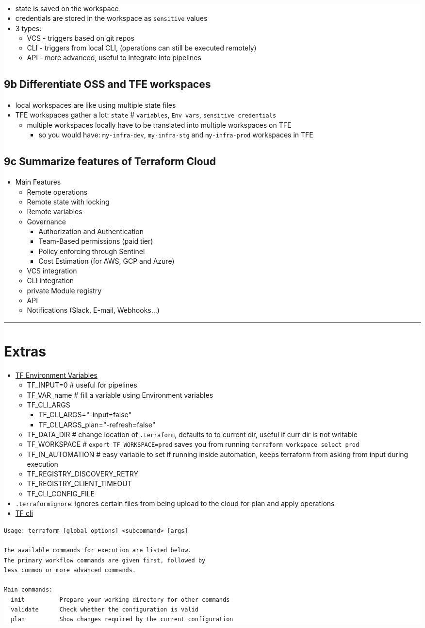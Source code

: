   - state is saved on the workspace
  - credentials are stored in the workspace as `sensitive` values
  - 3 types:
    - VCS - triggers based on git repos
    - CLI - triggers from local CLI, (operations can still be executed remotely)
    - API - more advanced, useful to integrate into pipelines

## 9b	Differentiate OSS and TFE workspaces
- local workspaces are like using multiple state files
- TFE workspaces gather a lot: `state` # `variables`, `Env vars`, `sensitive credentials`
  - multiple workspaces locally have to be translated into multiple workspaces on TFE
    - so you would have: `my-infra-dev`, `my-infra-stg` and `my-infra-prod` workspaces in TFE

## 9c	Summarize features of Terraform Cloud
- Main Features
  - Remote operations
  - Remote state with locking
  - Remote variables
  - Governance
    - Authorization and Authentication
    - Team-Based permissions (paid tier)
    - Policy enforcing through Sentinel
    - Cost Estimation (for AWS, GCP and Azure)
  - VCS integration
  - CLI integration
  - private Module registry
  - API
  - Notifications (Slack, E-mail, Webhooks...)

---

# Extras
- [TF Environment Variables](https://www.terraform.io/docs/cli/config/environment-variables.html#tf_data_dir)
  - TF_INPUT=0 # useful for pipelines
  - TF_VAR_name # fill a variable using Environment variables
  - TF_CLI_ARGS
    - TF_CLI_ARGS="-input=false"
    - TF_CLI_ARGS_plan="-refresh=false"
  - TF_DATA_DIR # change location of `.terraform`, defaults to to current dir, useful if curr dir is not writable
  - TF_WORKSPACE # `export TF_WORKSPACE=prod` saves you from running `terraform workspace select prod`
  - TF_IN_AUTOMATION # easy variable to set if running inside automation, keeps terraform from asking from input during execution
  - TF_REGISTRY_DISCOVERY_RETRY
  - TF_REGISTRY_CLIENT_TIMEOUT
  - TF_CLI_CONFIG_FILE
- `.terraformignore`: ignores certain files from being upload to the cloud for plan and apply operations
- [TF cli](https://www.terraform.io/docs/cli/commands/index.html)
```
Usage: terraform [global options] <subcommand> [args]

The available commands for execution are listed below.
The primary workflow commands are given first, followed by
less common or more advanced commands.

Main commands:
  init          Prepare your working directory for other commands
  validate      Check whether the configuration is valid
  plan          Show changes required by the current configuration
```
